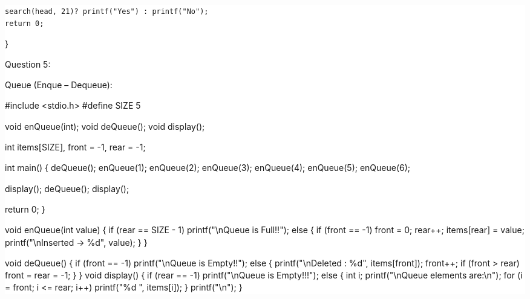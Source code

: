 	search(head, 21)? printf("Yes") : printf("No");
	return 0;
}

Question 5:

Queue (Enque – Dequeue):

#include <stdio.h>
#define SIZE 5

void enQueue(int);
void deQueue();
void display();

int items[SIZE], front = -1, rear = -1;

int main() {
  deQueue();
  enQueue(1);
  enQueue(2);
  enQueue(3);
  enQueue(4);
  enQueue(5);
  enQueue(6);

  display();
  deQueue();
  display();

  return 0;
}

void enQueue(int value) {
  if (rear == SIZE - 1)
    printf("\nQueue is Full!!");
  else {
    if (front == -1)
      front = 0;
    rear++;
    items[rear] = value;
    printf("\nInserted -> %d", value);
  }
}

void deQueue() {
  if (front == -1)
    printf("\nQueue is Empty!!");
  else {
    printf("\nDeleted : %d", items[front]);
    front++;
    if (front > rear)
      front = rear = -1;
  }
}
void display() {
  if (rear == -1)
    printf("\nQueue is Empty!!!");
  else {
    int i;
    printf("\nQueue elements are:\n");
    for (i = front; i <= rear; i++)
      printf("%d  ", items[i]);
  }
  printf("\n");
}

